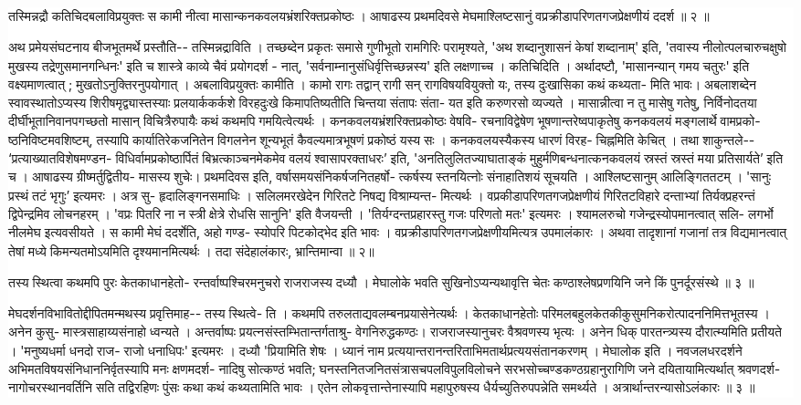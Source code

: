 तस्मिन्नद्रौ कतिचिदबलाविप्रयुक्तः स कामी
नीत्वा मासान्कनकवलयभ्रंशरिक्तप्रकोष्ठः ।
आषाढस्य प्रथमदिवसे मेघमाश्लिष्टसानुं
वप्रक्रीडापरिणतगजप्रेक्षणीयं ददर्श ॥ २ ॥

अथ प्रमेयसंघटनाय बीजभूतमर्थे प्रस्तौति-- तस्मिन्नद्राविति ।
तच्छब्देन प्रकृतः समासे गुणीभूतो रामगिरिः परामृश्यते, 'अथ
शब्दानुशासनं केषां शब्दानाम्' इति, 'तवास्य नीलोत्पलचारुचक्षुषो
मुखस्य तद्रेणुसमानगन्धिनः' इति च शास्त्रे काव्ये चैवं प्रयोगदर्श -
नात्, 'सर्वनाम्नानुसंधिर्वृत्तिच्छन्नस्य' इति लक्षणाच्च । कतिचिदिति ।
अर्थादष्टौ, 'मासानन्यान् गमय चतुरः' इति वक्ष्यमाणत्वात् ;
मुखतोऽनुक्तिरनुपयोगात् । अबलाविप्रयुक्तः कामीति । कामो रागः
तद्वान् रागी सन् रागविषयवियुक्तो यः, तस्य दुःखासिका कथं कथ्यता-
मिति भावः। अबलाशब्देन स्वावस्थातोऽप्यस्य शिरीषमृद्व्यास्तस्याः
प्रलयार्ककर्कशे विरहदुःखे किमापतिष्यतीति चिन्तया संतापः संता-
यत इति करुणरसो व्यज्यते । मासान्नीत्वा न तु मासेषु गतेषु,
निर्विनोदतया दीर्घीभूतानिवानपगच्छतो मासान् विचित्रैरुपायैः
कथं कथमपि गमयित्वेत्यर्थः । कनकवलयभ्रंशरिक्तप्रकोष्ठः वेषवि-
रचनाविद्वेषेण भूषणान्तरेष्वपाकृतेषु कनकवलयं मङ्गलार्थे वामप्रको-
ष्ठनिविष्टमवशिष्टम्, तस्यापि कार्यातिरेकजनितेन विगलनेन शून्यभूतं
कैवल्यमात्रभूषणं प्रकोष्ठं यस्य सः । कनकवलयस्यैकस्य धारणं विरह-
चिह्नमिति केचित् । तथा शाकुन्तले-- ‘प्रत्याख्यातविशेषमण्डन-
विधिर्वामप्रकोष्ठार्पितं बिभ्रत्काञ्चनमेकमेव वलयं श्वासापरक्ताधरः’
इति, 'अनतिलुलितज्याघाताङ्कं मुहुर्मणिबन्धनात्कनकवलयं स्रस्तं
स्रस्तं मया प्रतिसार्यते’ इति च । आषाढस्य ग्रीष्मर्तुद्वितीय-
मासस्य शुचेः। प्रथमदिवस इति, वर्षासमयसंनिकर्षजनितहर्षो-
त्कर्षस्य स्तनयित्नोः संनाहातिशयं सूचयति । आश्लिष्टसानुम्
आलिङ्गिततटम् । 'सानुः प्रस्थं तटं भृगुः’  इत्यमरः । अत्र सु-
हृदालिङ्गनसमाधिः । सलिलमरखेदेन गिरितटे निषद्य विश्राम्यन्त-
मित्यर्थः । वप्रकीडापरिणतगजप्रेक्षणीयं गिरितटविहारे दन्ताभ्यां
तिर्यक्प्रहरन्तं द्विपेन्द्रमिव लोचनहरम् । 'वप्रः पितरि ना न स्त्री
क्षेत्रे रोधसि सानुनि' इति वैजयन्ती । 'तिर्यग्दन्तप्रहारस्तु गजः
परिणतो मतः' इत्यमरः । श्यामलरुचो गजेन्द्रस्योपमानत्वात् सलि-
लगर्भो नीलमेघ इत्यवसीयते । स कामी मेघं ददर्शेति,  अहो गण्ड-
स्योपरि पिटकोद्भेद इति भावः । वप्रक्रीडापरिणतगजप्रेक्षणीयमित्यत्र
उपमालंकारः । अथवा तादृशानां गजानां तत्र विद्यमानत्वात् तेषां
मध्ये किमन्यतमोऽयमिति दृश्यमानमित्यर्थः । तदा संदेहालंकारः,
भ्रान्तिमान्वा ॥ २॥

तस्य स्थित्वा कथमपि पुरः केतकाधानहेतो-
रन्तर्वाष्पश्चिरमनुचरो राजराजस्य दध्यौ ।
मेघालोके भवति सुखिनोऽप्यन्यथावृत्ति चेतः
कण्ठाश्लेषप्रणयिनि जने किं पुनर्दूरसंस्थे ॥ ३ ॥

मेघदर्शनविभावितोद्दीपितमन्मथस्य प्रवृत्तिमाह-- तस्य स्थित्वे-
ति । कथमपि तरुलताद्यवलम्बनप्रयासेनेत्यर्थः । केतकाधानहेतोः
परिमलबहुलकेतकीकुसुमनिकरोत्पादननिमित्तभूतस्य । अनेन कुसु-
मास्त्रसाहाय्यसंनाहो ध्वन्यते । अन्तर्वाष्पः प्रयत्नसंस्तम्भितान्तर्गताश्रु-
वेगनिरुद्धकण्ठः। राजराजस्यानुचरः वैश्रवणस्य भृत्यः । अनेन
धिक् पारतन्त्र्यस्य दौरात्म्यमिति प्रतीयते । 'मनुष्यधर्मा धनदो राज-
राजो धनाधिपः' इत्यमरः । दध्यौ 'प्रियामिति शेषः । ध्यानं नाम
प्रत्ययान्तरानन्तरिताभिमतार्थप्रत्ययसंतानकरणम् । मेघालोक इति ।
नवजलधरदर्शने अभिमतविषयसंनिधाननिर्वृतस्यापि मनः क्षणमदर्श-
नादिषु सोत्कण्ठं भवति;  घनस्तनितजनितसंत्रासचपलविपुलविलोचने
सरभसोच्चण्डकण्ठग्रहानुरागिणि जने दयितायामित्यर्थात् श्रवणदर्श-
नागोचरस्थानवर्तिनि सति तद्विरहिणः पुंसः कथा कथं कथ्यतामिति
भावः । एतेन लोकवृत्तान्तेनास्यापि महापुरुषस्य धैर्यच्युतिरुपपन्नेति
समर्थ्यते । अत्रार्थान्तरन्यासोऽलंकारः ॥ ३ ॥
